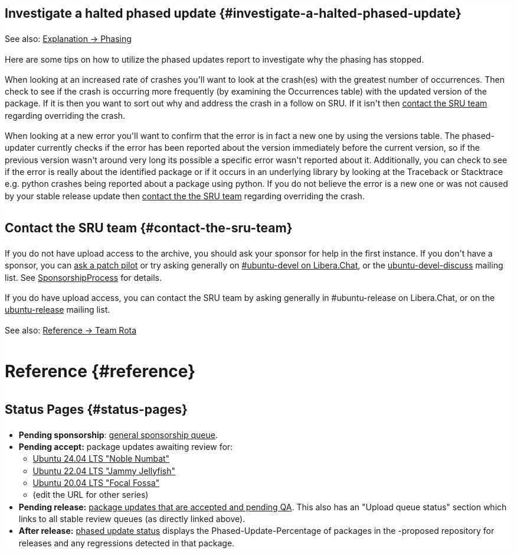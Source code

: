 ## Investigate a halted phased update {#investigate-a-halted-phased-update}

See also: [Explanation → Phasing](\#phasing)

Here are some tips on how to utilize the phased updates report to investigate why the phasing has stopped.

When looking at an increased rate of crashes you'll want to look at the crash(es) with the greatest number of occurrences. Then check to see if the crash is occurring more frequently (by examining the Occurrences table) with the updated version of the package. If it is then you want to sort out why and address the crash in a follow on SRU. If it isn't then [contact the SRU team](\#contact-the-sru-team) regarding overriding the crash.

When looking at a new error you'll want to confirm that the error is in fact a new one by using the versions table. The phased-updater currently checks if the error has been reported about the version immediately before the current version, so if the previous version wasn't around very long its possible a specific error wasn't reported about it. Additionally, you can check to see if the error is really about the identified package or if it occurs in an underlying library by looking at the Traceback or Stacktrace e.g. python crashes being reported about a package using python. If you do not believe the error is a new one or was not caused by your stable release update then [contact the the SRU team](\#contact-the-sru-team) regarding overriding the crash.

## Contact the SRU team {#contact-the-sru-team}

If you do not have upload access to the archive, you should ask your sponsor for help in the first instance. If you don't have a sponsor, you can [ask a patch pilot](https://discourse.ubuntu.com/t/ubuntu-patch-pilots/37705) or try asking generally on [\#ubuntu-devel on Libera.Chat](https://wiki.ubuntu.com/IRC), or the [ubuntu-devel-discuss](https://lists.ubuntu.com/mailman/listinfo/ubuntu-devel-discuss) mailing list. See [SponsorshipProcess](https://wiki.ubuntu.com/SponsorshipProcess) for details.

If you do have upload access, you can contact the SRU team by asking generally in \#ubuntu-release on Libera.Chat, or on the [ubuntu-release](https://lists.ubuntu.com/mailman/listinfo/ubuntu-release) mailing list.

See also: [Reference → Team Rota](\#team-rota)

# Reference {#reference}

## Status Pages {#status-pages}

* **Pending sponsorship**: [general sponsorship queue](http://sponsoring-reports.ubuntu.com/general.html).  
* **Pending accept:** package updates awaiting review for:  
  * [Ubuntu 24.04 LTS "Noble Numbat"](https://launchpad.net/ubuntu/noble/+queue?queue\_state=1\&queue\_text=)  
  * [Ubuntu 22.04 LTS "Jammy Jellyfish"](https://launchpad.net/ubuntu/jammy/+queue?queue\_state=1\&queue\_text=)  
  * [Ubuntu 20.04 LTS "Focal Fossa"](https://launchpad.net/ubuntu/focal/+queue?queue\_state=1\&queue\_text=)  
  * (edit the URL for other series)  
* **Pending release:** [package updates that are accepted and pending QA](https://ubuntu-archive-team.ubuntu.com/pending-sru.html). This also has an "Upload queue status" section which links to all stable review queues (as directly linked above).  
* **After release:** [phased update status](http://people.canonical.com/\~ubuntu-archive/phased-updates.html) displays the Phased-Update-Percentage of packages in the \-proposed repository for releases and any regressions detected in that package.
